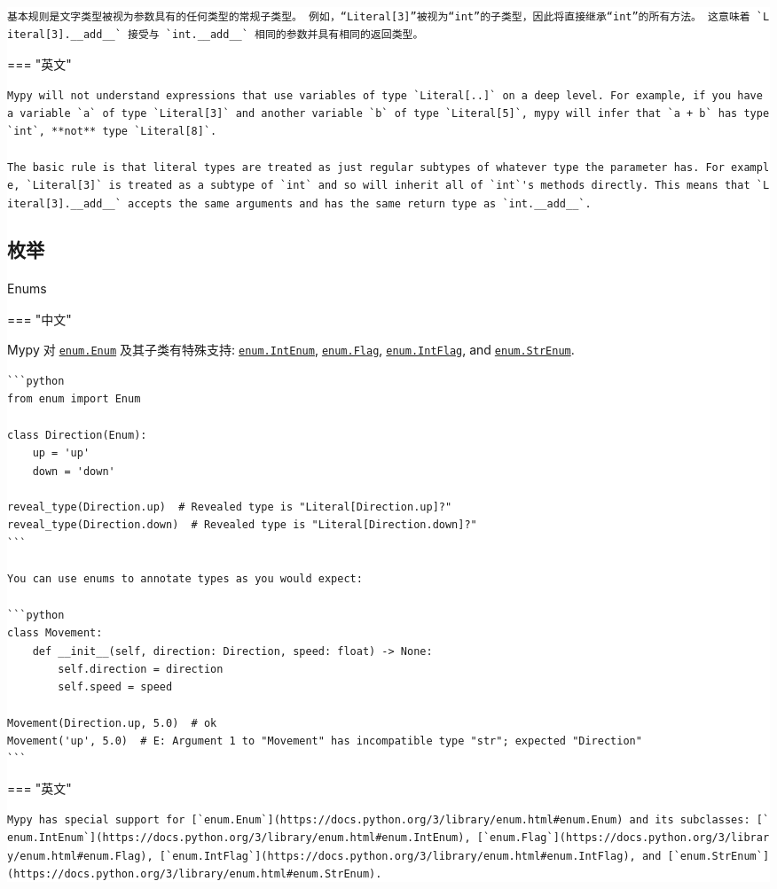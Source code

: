     基本规则是文字类型被视为参数具有的任何类型的常规子类型。 例如，“Literal[3]”被视为“int”的子类型，因此将直接继承“int”的所有方法。 这意味着 `Literal[3].__add__` 接受与 `int.__add__` 相同的参数并具有相同的返回类型。

=== "英文"

    Mypy will not understand expressions that use variables of type `Literal[..]` on a deep level. For example, if you have a variable `a` of type `Literal[3]` and another variable `b` of type `Literal[5]`, mypy will infer that `a + b` has type `int`, **not** type `Literal[8]`.

    The basic rule is that literal types are treated as just regular subtypes of whatever type the parameter has. For example, `Literal[3]` is treated as a subtype of `int` and so will inherit all of `int`'s methods directly. This means that `Literal[3].__add__` accepts the same arguments and has the same return type as `int.__add__`.

## 枚举

Enums

=== "中文"

   Mypy 对 [`enum.Enum`](https://docs.python.org/3/library/enum.html#enum.Enum) 及其子类有特殊支持: [`enum.IntEnum`](https://docs.python.org/3/library/enum.html#enum.IntEnum), [`enum.Flag`](https://docs.python.org/3/library/enum.html#enum.Flag), [`enum.IntFlag`](https://docs.python.org/3/library/enum.html#enum.IntFlag), and [`enum.StrEnum`](https://docs.python.org/3/library/enum.html#enum.StrEnum).

    ```python
    from enum import Enum

    class Direction(Enum):
        up = 'up'
        down = 'down'

    reveal_type(Direction.up)  # Revealed type is "Literal[Direction.up]?"
    reveal_type(Direction.down)  # Revealed type is "Literal[Direction.down]?"
    ```

    You can use enums to annotate types as you would expect:

    ```python
    class Movement:
        def __init__(self, direction: Direction, speed: float) -> None:
            self.direction = direction
            self.speed = speed

    Movement(Direction.up, 5.0)  # ok
    Movement('up', 5.0)  # E: Argument 1 to "Movement" has incompatible type "str"; expected "Direction"
    ```

=== "英文"

    Mypy has special support for [`enum.Enum`](https://docs.python.org/3/library/enum.html#enum.Enum) and its subclasses: [`enum.IntEnum`](https://docs.python.org/3/library/enum.html#enum.IntEnum), [`enum.Flag`](https://docs.python.org/3/library/enum.html#enum.Flag), [`enum.IntFlag`](https://docs.python.org/3/library/enum.html#enum.IntFlag), and [`enum.StrEnum`](https://docs.python.org/3/library/enum.html#enum.StrEnum).

